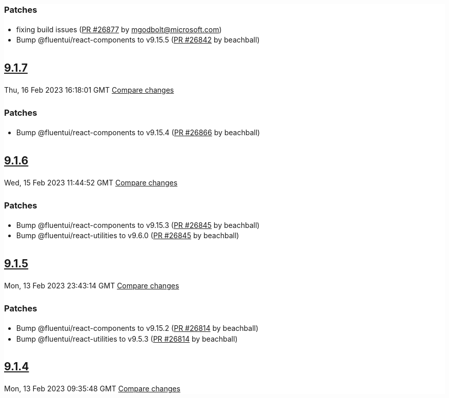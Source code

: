 ### Patches

- fixing build issues ([PR #26877](https://github.com/microsoft/fluentui/pull/26877) by mgodbolt@microsoft.com)
- Bump @fluentui/react-components to v9.15.5 ([PR #26842](https://github.com/microsoft/fluentui/pull/26842) by beachball)

## [9.1.7](https://github.com/microsoft/fluentui/tree/@fluentui/react-migration-v8-v9_v9.1.7)

Thu, 16 Feb 2023 16:18:01 GMT 
[Compare changes](https://github.com/microsoft/fluentui/compare/@fluentui/react-migration-v8-v9_v9.1.6..@fluentui/react-migration-v8-v9_v9.1.7)

### Patches

- Bump @fluentui/react-components to v9.15.4 ([PR #26866](https://github.com/microsoft/fluentui/pull/26866) by beachball)

## [9.1.6](https://github.com/microsoft/fluentui/tree/@fluentui/react-migration-v8-v9_v9.1.6)

Wed, 15 Feb 2023 11:44:52 GMT 
[Compare changes](https://github.com/microsoft/fluentui/compare/@fluentui/react-migration-v8-v9_v9.1.5..@fluentui/react-migration-v8-v9_v9.1.6)

### Patches

- Bump @fluentui/react-components to v9.15.3 ([PR #26845](https://github.com/microsoft/fluentui/pull/26845) by beachball)
- Bump @fluentui/react-utilities to v9.6.0 ([PR #26845](https://github.com/microsoft/fluentui/pull/26845) by beachball)

## [9.1.5](https://github.com/microsoft/fluentui/tree/@fluentui/react-migration-v8-v9_v9.1.5)

Mon, 13 Feb 2023 23:43:14 GMT 
[Compare changes](https://github.com/microsoft/fluentui/compare/@fluentui/react-migration-v8-v9_v9.1.4..@fluentui/react-migration-v8-v9_v9.1.5)

### Patches

- Bump @fluentui/react-components to v9.15.2 ([PR #26814](https://github.com/microsoft/fluentui/pull/26814) by beachball)
- Bump @fluentui/react-utilities to v9.5.3 ([PR #26814](https://github.com/microsoft/fluentui/pull/26814) by beachball)

## [9.1.4](https://github.com/microsoft/fluentui/tree/@fluentui/react-migration-v8-v9_v9.1.4)

Mon, 13 Feb 2023 09:35:48 GMT 
[Compare changes](https://github.com/microsoft/fluentui/compare/@fluentui/react-migration-v8-v9_v9.1.3..@fluentui/react-migration-v8-v9_v9.1.4)
